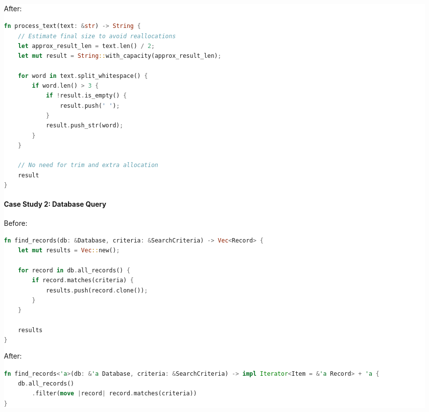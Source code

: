 After:

```rust
fn process_text(text: &str) -> String {
    // Estimate final size to avoid reallocations
    let approx_result_len = text.len() / 2;
    let mut result = String::with_capacity(approx_result_len);

    for word in text.split_whitespace() {
        if word.len() > 3 {
            if !result.is_empty() {
                result.push(' ');
            }
            result.push_str(word);
        }
    }

    // No need for trim and extra allocation
    result
}
```

#### Case Study 2: Database Query

Before:

```rust
fn find_records(db: &Database, criteria: &SearchCriteria) -> Vec<Record> {
    let mut results = Vec::new();

    for record in db.all_records() {
        if record.matches(criteria) {
            results.push(record.clone());
        }
    }

    results
}
```

After:

```rust
fn find_records<'a>(db: &'a Database, criteria: &SearchCriteria) -> impl Iterator<Item = &'a Record> + 'a {
    db.all_records()
        .filter(move |record| record.matches(criteria))
}
```
